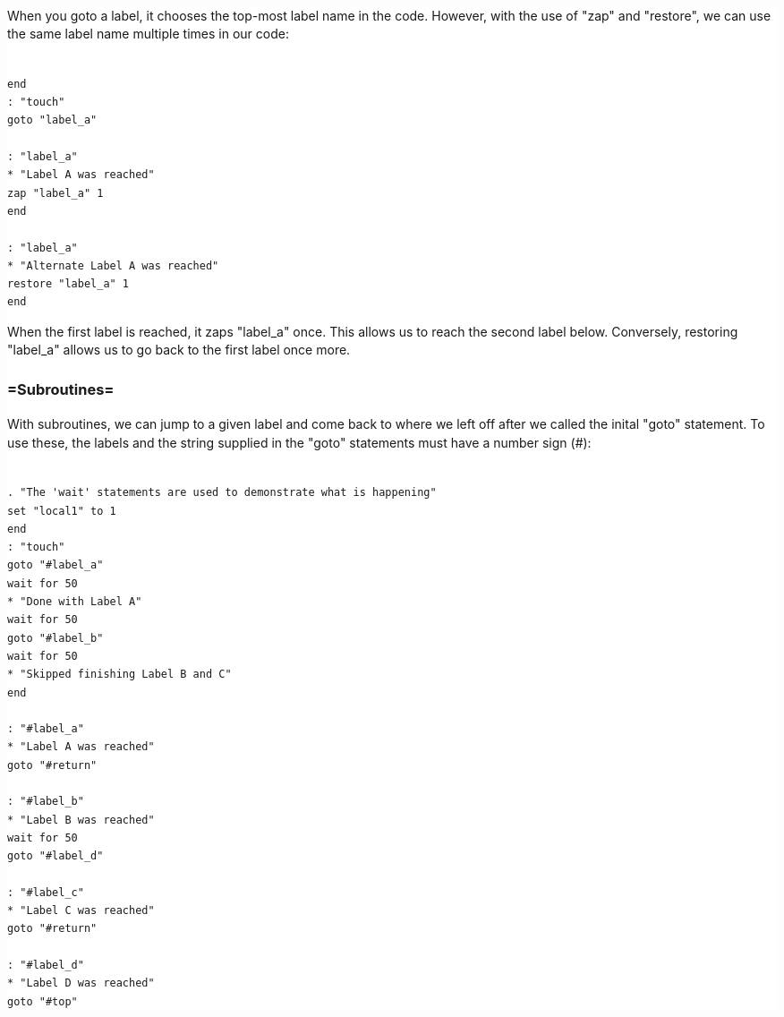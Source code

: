 When you goto a label, it chooses the top-most label name in the code.
However, with the use of "zap" and "restore", we can use the same label name multiple times in our code:

```robotic

end
: "touch"
goto "label_a"

: "label_a"
* "Label A was reached"
zap "label_a" 1
end

: "label_a"
* "Alternate Label A was reached"
restore "label_a" 1
end

```


When the first label is reached, it zaps "label_a" once. This allows us to reach the second label below. Conversely, restoring "label_a" allows us to go back to the first label once more.


### =Subroutines=

With subroutines, we can jump to a given label and come back to where we left off after we called the inital "goto" statement.
To use these, the labels and the string supplied in the "goto" statements must have a number sign (#):

```robotic

. "The 'wait' statements are used to demonstrate what is happening"
set "local1" to 1
end
: "touch"
goto "#label_a"
wait for 50
* "Done with Label A"
wait for 50
goto "#label_b"
wait for 50
* "Skipped finishing Label B and C"
end

: "#label_a"
* "Label A was reached"
goto "#return"

: "#label_b"
* "Label B was reached"
wait for 50
goto "#label_d"

: "#label_c"
* "Label C was reached"
goto "#return"

: "#label_d"
* "Label D was reached"
goto "#top"

```